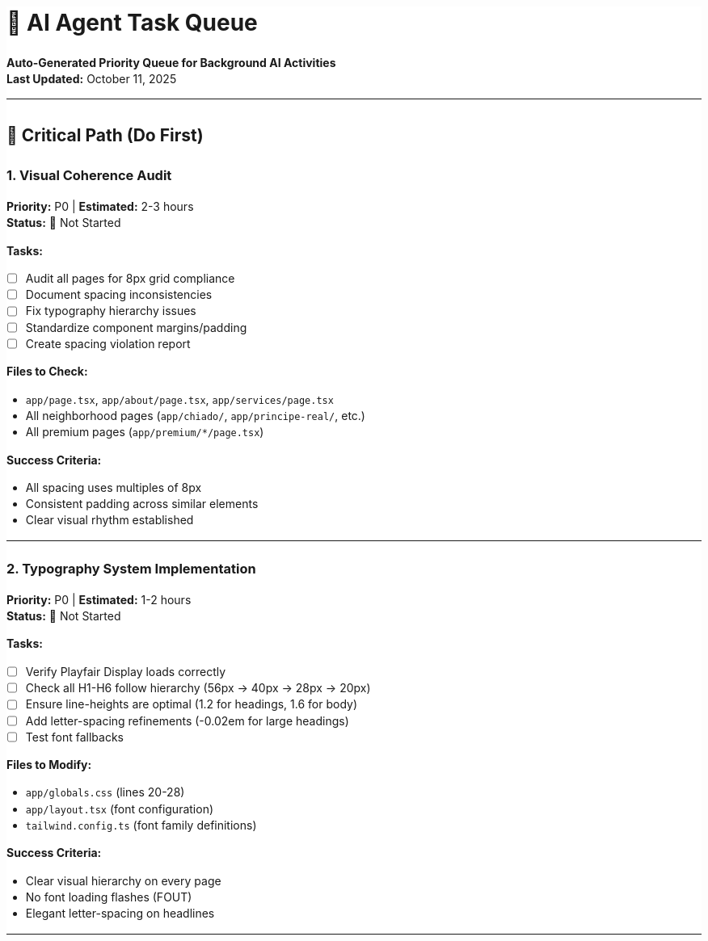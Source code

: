 # 🤖 AI Agent Task Queue

**Auto-Generated Priority Queue for Background AI Activities**  
**Last Updated:** October 11, 2025

---

## 🚨 Critical Path (Do First)

### 1. Visual Coherence Audit
**Priority:** P0 | **Estimated:** 2-3 hours  
**Status:** 🔴 Not Started

**Tasks:**
- [ ] Audit all pages for 8px grid compliance
- [ ] Document spacing inconsistencies
- [ ] Fix typography hierarchy issues
- [ ] Standardize component margins/padding
- [ ] Create spacing violation report

**Files to Check:**
- `app/page.tsx`, `app/about/page.tsx`, `app/services/page.tsx`
- All neighborhood pages (`app/chiado/`, `app/principe-real/`, etc.)
- All premium pages (`app/premium/*/page.tsx`)

**Success Criteria:**
- All spacing uses multiples of 8px
- Consistent padding across similar elements
- Clear visual rhythm established

---

### 2. Typography System Implementation
**Priority:** P0 | **Estimated:** 1-2 hours  
**Status:** 🔴 Not Started

**Tasks:**
- [ ] Verify Playfair Display loads correctly
- [ ] Check all H1-H6 follow hierarchy (56px → 40px → 28px → 20px)
- [ ] Ensure line-heights are optimal (1.2 for headings, 1.6 for body)
- [ ] Add letter-spacing refinements (-0.02em for large headings)
- [ ] Test font fallbacks

**Files to Modify:**
- `app/globals.css` (lines 20-28)
- `app/layout.tsx` (font configuration)
- `tailwind.config.ts` (font family definitions)

**Success Criteria:**
- Clear visual hierarchy on every page
- No font loading flashes (FOUT)
- Elegant letter-spacing on headlines

---